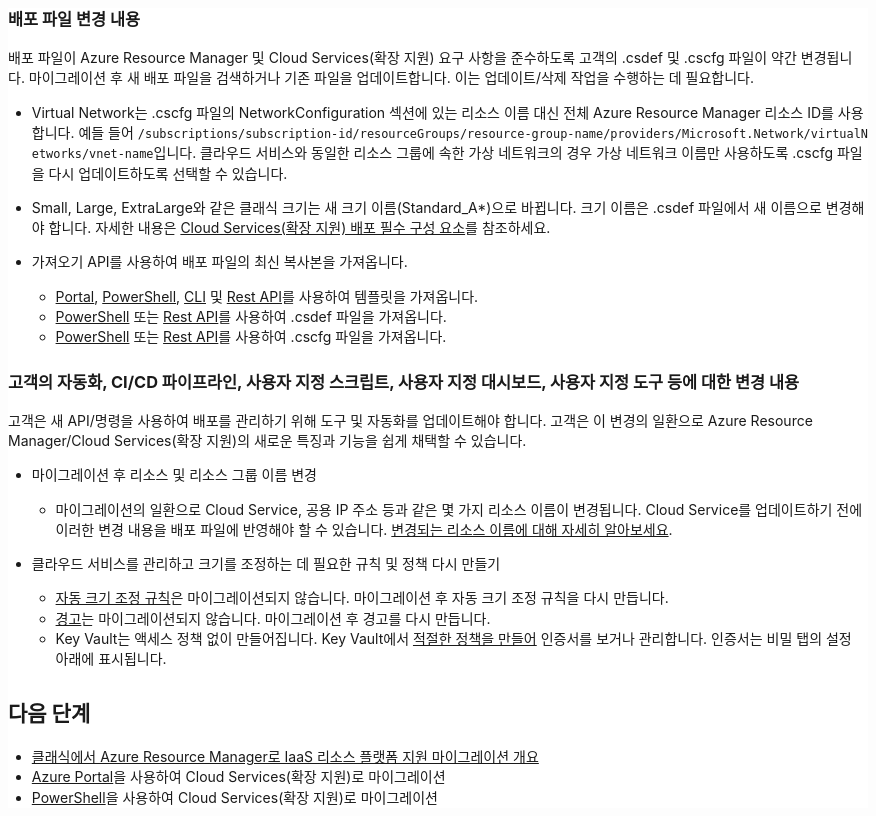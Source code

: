 ### <a name="changes-to-deployment-files"></a>배포 파일 변경 내용 

배포 파일이 Azure Resource Manager 및 Cloud Services(확장 지원) 요구 사항을 준수하도록 고객의 .csdef 및 .cscfg 파일이 약간 변경됩니다. 마이그레이션 후 새 배포 파일을 검색하거나 기존 파일을 업데이트합니다. 이는 업데이트/삭제 작업을 수행하는 데 필요합니다.  

- Virtual Network는 .cscfg 파일의 NetworkConfiguration 섹션에 있는 리소스 이름 대신 전체 Azure Resource Manager 리소스 ID를 사용합니다. 예들 들어 `/subscriptions/subscription-id/resourceGroups/resource-group-name/providers/Microsoft.Network/virtualNetworks/vnet-name`입니다. 클라우드 서비스와 동일한 리소스 그룹에 속한 가상 네트워크의 경우 가상 네트워크 이름만 사용하도록 .cscfg 파일을 다시 업데이트하도록 선택할 수 있습니다.  

- Small, Large, ExtraLarge와 같은 클래식 크기는 새 크기 이름(Standard_A*)으로 바뀝니다. 크기 이름은 .csdef 파일에서 새 이름으로 변경해야 합니다. 자세한 내용은 [Cloud Services(확장 지원) 배포 필수 구성 요소](deploy-prerequisite.md#required-service-definition-file-csdef-updates)를 참조하세요.

- 가져오기 API를 사용하여 배포 파일의 최신 복사본을 가져옵니다. 
    - [Portal](https://docs.microsoft.com/azure/azure-resource-manager/templates/export-template-portal), [PowerShell](https://docs.microsoft.com/azure/azure-resource-manager/management/manage-resource-groups-powershell#export-resource-groups-to-templates), [CLI](https://docs.microsoft.com/azure/azure-resource-manager/management/manage-resource-groups-cli#export-resource-groups-to-templates) 및 [Rest API](https://docs.microsoft.com/rest/api/resources/resourcegroups/exporttemplate)를 사용하여 템플릿을 가져옵니다. 
    - [PowerShell](https://docs.microsoft.com/powershell/module/az.cloudservice/?view=azps-5.4.0#cloudservice&preserve-view=true) 또는 [Rest API](https://docs.microsoft.com/rest/api/compute/cloudservices/rest-get-package)를 사용하여 .csdef 파일을 가져옵니다. 
    - [PowerShell](https://docs.microsoft.com/powershell/module/az.cloudservice/?view=azps-5.4.0#cloudservice&preserve-view=true) 또는 [Rest API](https://docs.microsoft.com/rest/api/compute/cloudservices/rest-get-package)를 사용하여 .cscfg 파일을 가져옵니다. 
    
 

### <a name="changes-to-customers-automation-cicd-pipeline-custom-scripts-custom-dashboards-custom-tooling-etc"></a>고객의 자동화, CI/CD 파이프라인, 사용자 지정 스크립트, 사용자 지정 대시보드, 사용자 지정 도구 등에 대한 변경 내용  

고객은 새 API/명령을 사용하여 배포를 관리하기 위해 도구 및 자동화를 업데이트해야 합니다. 고객은 이 변경의 일환으로 Azure Resource Manager/Cloud Services(확장 지원)의 새로운 특징과 기능을 쉽게 채택할 수 있습니다. 

- 마이그레이션 후 리소스 및 리소스 그룹 이름 변경
    - 마이그레이션의 일환으로 Cloud Service, 공용 IP 주소 등과 같은 몇 가지 리소스 이름이 변경됩니다. Cloud Service를 업데이트하기 전에 이러한 변경 내용을 배포 파일에 반영해야 할 수 있습니다. [변경되는 리소스 이름에 대해 자세히 알아보세요](in-place-migration-technical-details.md#translation-of-resources-and-naming-convention-post-migration).  

- 클라우드 서비스를 관리하고 크기를 조정하는 데 필요한 규칙 및 정책 다시 만들기 
    - [자동 크기 조정 규칙](configure-scaling.md)은 마이그레이션되지 않습니다. 마이그레이션 후 자동 크기 조정 규칙을 다시 만듭니다.  
    - [경고](enable-alerts.md)는 마이그레이션되지 않습니다. 마이그레이션 후 경고를 다시 만듭니다.
    - Key Vault는 액세스 정책 없이 만들어집니다. Key Vault에서 [적절한 정책을 만들어](../key-vault/general/assign-access-policy-portal.md) 인증서를 보거나 관리합니다. 인증서는 비밀 탭의 설정 아래에 표시됩니다.

## <a name="next-steps"></a>다음 단계
- [클래식에서 Azure Resource Manager로 IaaS 리소스 플랫폼 지원 마이그레이션 개요](../virtual-machines/migration-classic-resource-manager-overview.md)
- [Azure Portal](in-place-migration-portal.md)을 사용하여 Cloud Services(확장 지원)로 마이그레이션
- [PowerShell](in-place-migration-powershell.md)을 사용하여 Cloud Services(확장 지원)로 마이그레이션
